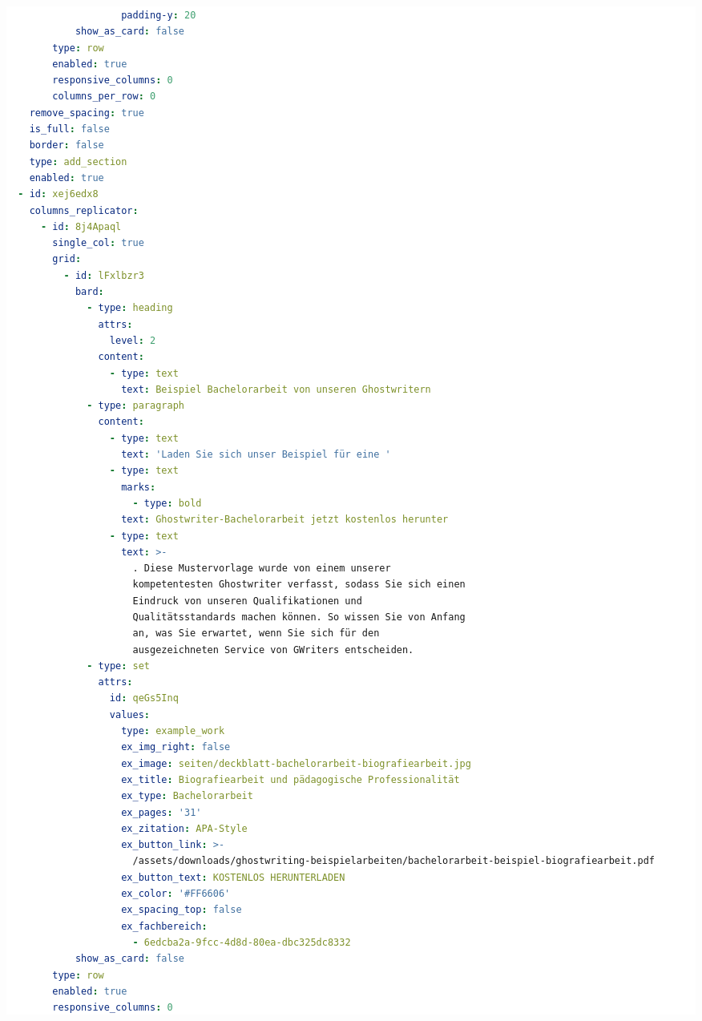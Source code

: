 ```yaml
                    padding-y: 20
            show_as_card: false
        type: row
        enabled: true
        responsive_columns: 0
        columns_per_row: 0
    remove_spacing: true
    is_full: false
    border: false
    type: add_section
    enabled: true
  - id: xej6edx8
    columns_replicator:
      - id: 8j4Apaql
        single_col: true
        grid:
          - id: lFxlbzr3
            bard:
              - type: heading
                attrs:
                  level: 2
                content:
                  - type: text
                    text: Beispiel Bachelorarbeit von unseren Ghostwritern
              - type: paragraph
                content:
                  - type: text
                    text: 'Laden Sie sich unser Beispiel für eine '
                  - type: text
                    marks:
                      - type: bold
                    text: Ghostwriter-Bachelorarbeit jetzt kostenlos herunter
                  - type: text
                    text: >-
                      . Diese Mustervorlage wurde von einem unserer
                      kompetentesten Ghostwriter verfasst, sodass Sie sich einen
                      Eindruck von unseren Qualifikationen und
                      Qualitätsstandards machen können. So wissen Sie von Anfang
                      an, was Sie erwartet, wenn Sie sich für den
                      ausgezeichneten Service von GWriters entscheiden.
              - type: set
                attrs:
                  id: qeGs5Inq
                  values:
                    type: example_work
                    ex_img_right: false
                    ex_image: seiten/deckblatt-bachelorarbeit-biografiearbeit.jpg
                    ex_title: Biografiearbeit und pädagogische Professionalität
                    ex_type: Bachelorarbeit
                    ex_pages: '31'
                    ex_zitation: APA-Style
                    ex_button_link: >-
                      /assets/downloads/ghostwriting-beispielarbeiten/bachelorarbeit-beispiel-biografiearbeit.pdf
                    ex_button_text: KOSTENLOS HERUNTERLADEN
                    ex_color: '#FF6606'
                    ex_spacing_top: false
                    ex_fachbereich:
                      - 6edcba2a-9fcc-4d8d-80ea-dbc325dc8332
            show_as_card: false
        type: row
        enabled: true
        responsive_columns: 0
```
